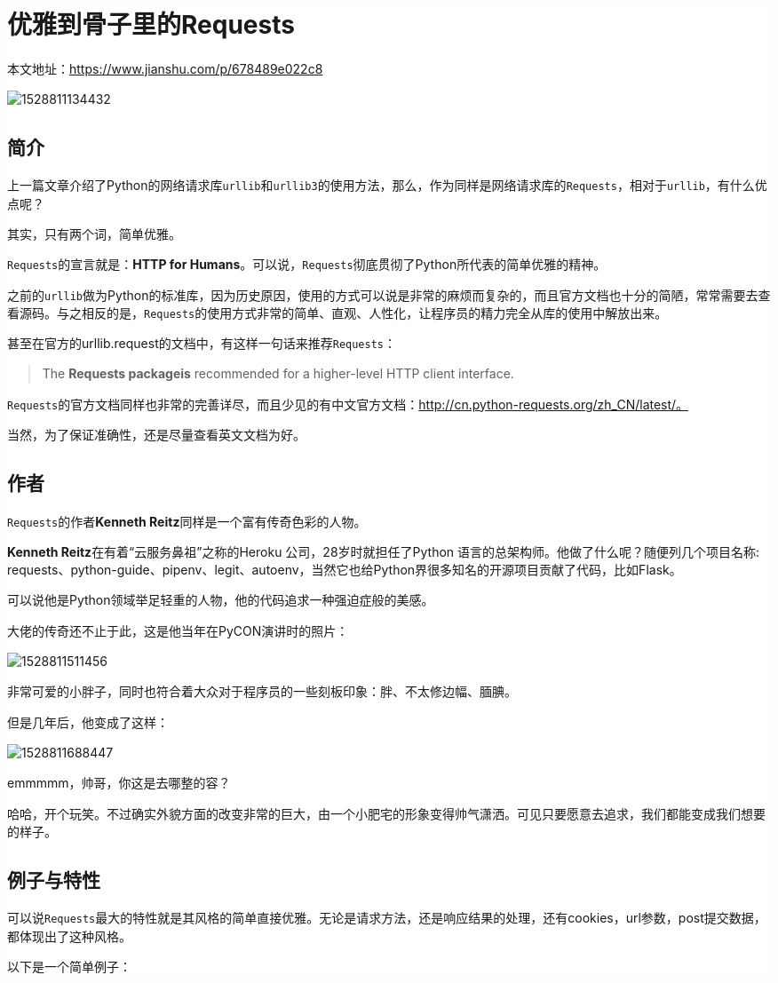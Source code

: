# 优雅到骨子里的Requests

本文地址：https://www.jianshu.com/p/678489e022c8

![1528811134432](优雅到骨子里的Requests.assets/1528811134432.png)

## 简介

上一篇文章介绍了Python的网络请求库`urllib`和`urllib3`的使用方法，那么，作为同样是网络请求库的`Requests`，相对于`urllib`，有什么优点呢？

其实，只有两个词，简单优雅。

`Requests`的宣言就是：**HTTP for Humans**。可以说，`Requests`彻底贯彻了Python所代表的简单优雅的精神。

之前的`urllib`做为Python的标准库，因为历史原因，使用的方式可以说是非常的麻烦而复杂的，而且官方文档也十分的简陋，常常需要去查看源码。与之相反的是，`Requests`的使用方式非常的简单、直观、人性化，让程序员的精力完全从库的使用中解放出来。

甚至在官方的urllib.request的文档中，有这样一句话来推荐`Requests`：

> The **Requests packageis** recommended for a higher-level HTTP client interface.

`Requests`的官方文档同样也非常的完善详尽，而且少见的有中文官方文档：http://cn.python-requests.org/zh_CN/latest/。

当然，为了保证准确性，还是尽量查看英文文档为好。



## 作者

`Requests`的作者**Kenneth Reitz**同样是一个富有传奇色彩的人物。

**Kenneth Reitz**在有着“云服务鼻祖”之称的Heroku 公司，28岁时就担任了Python 语言的总架构师。他做了什么呢？随便列几个项目名称: requests、python-guide、pipenv、legit、autoenv，当然它也给Python界很多知名的开源项目贡献了代码，比如Flask。

可以说他是Python领域举足轻重的人物，他的代码追求一种强迫症般的美感。

大佬的传奇还不止于此，这是他当年在PyCON演讲时的照片：

![1528811511456](优雅到骨子里的Requests.assets/1528811511456.png)

非常可爱的小胖子，同时也符合着大众对于程序员的一些刻板印象：胖、不太修边幅、腼腆。

但是几年后，他变成了这样：

![1528811688447](优雅到骨子里的Requests.assets/1528811688447.png)

emmmmm，帅哥，你这是去哪整的容？

哈哈，开个玩笑。不过确实外貌方面的改变非常的巨大，由一个小肥宅的形象变得帅气潇洒。可见只要愿意去追求，我们都能变成我们想要的样子。



## 例子与特性

可以说`Requests`最大的特性就是其风格的简单直接优雅。无论是请求方法，还是响应结果的处理，还有cookies，url参数，post提交数据，都体现出了这种风格。

以下是一个简单例子：

